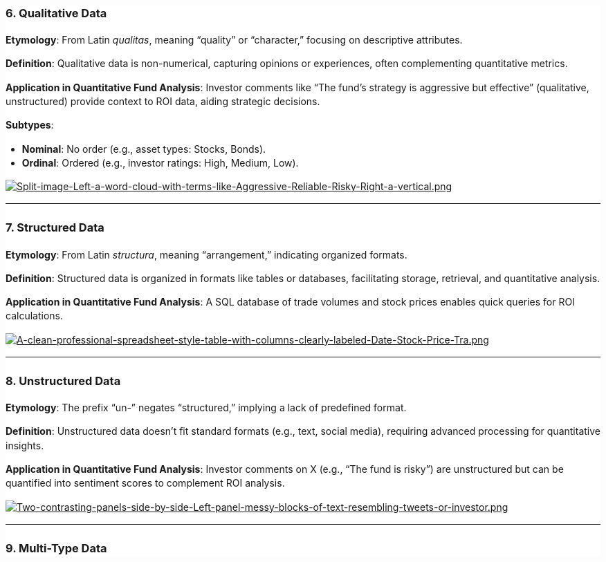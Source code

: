 ### 6. Qualitative Data

**Etymology**: From Latin _qualitas_, meaning “quality” or “character,” focusing on descriptive attributes.

**Definition**: Qualitative data is non-numerical, capturing opinions or experiences, often complementing quantitative metrics.

**Application in Quantitative Fund Analysis**: Investor comments like “The fund’s strategy is aggressive but effective” (qualitative, unstructured) provide context to ROI data, aiding strategic decisions.

**Subtypes**:

- **Nominal**: No order (e.g., asset types: Stocks, Bonds).
- **Ordinal**: Ordered (e.g., investor ratings: High, Medium, Low).


[![Split-image-Left-a-word-cloud-with-terms-like-Aggressive-Reliable-Risky-Right-a-vertical.png](https://i.postimg.cc/pdGd7btH/Split-image-Left-a-word-cloud-with-terms-like-Aggressive-Reliable-Risky-Right-a-vertical.png)](https://postimg.cc/nsmZjWzR)

---

### 7. Structured Data

**Etymology**: From Latin _structura_, meaning “arrangement,” indicating organized formats.

**Definition**: Structured data is organized in formats like tables or databases, facilitating storage, retrieval, and quantitative analysis.

**Application in Quantitative Fund Analysis**: A SQL database of trade volumes and stock prices enables quick queries for ROI calculations.

[![A-clean-professional-spreadsheet-style-table-with-columns-clearly-labeled-Date-Stock-Price-Tra.png](https://i.postimg.cc/XvBnqZCr/A-clean-professional-spreadsheet-style-table-with-columns-clearly-labeled-Date-Stock-Price-Tra.png)](https://postimg.cc/DWh9Yw5h)

---

### 8. Unstructured Data

**Etymology**: The prefix “un-” negates “structured,” implying a lack of predefined format.

**Definition**: Unstructured data doesn’t fit standard formats (e.g., text, social media), requiring advanced processing for quantitative insights.

**Application in Quantitative Fund Analysis**: Investor comments on X (e.g., “The fund is risky”) are unstructured but can be quantified into sentiment scores to complement ROI analysis.

[![Two-contrasting-panels-side-by-side-Left-panel-messy-blocks-of-text-resembling-tweets-or-investor.png](https://i.postimg.cc/XYzVnKpM/Two-contrasting-panels-side-by-side-Left-panel-messy-blocks-of-text-resembling-tweets-or-investor.png)](https://postimg.cc/sM5FchYK)

---

### 9. Multi-Type Data

